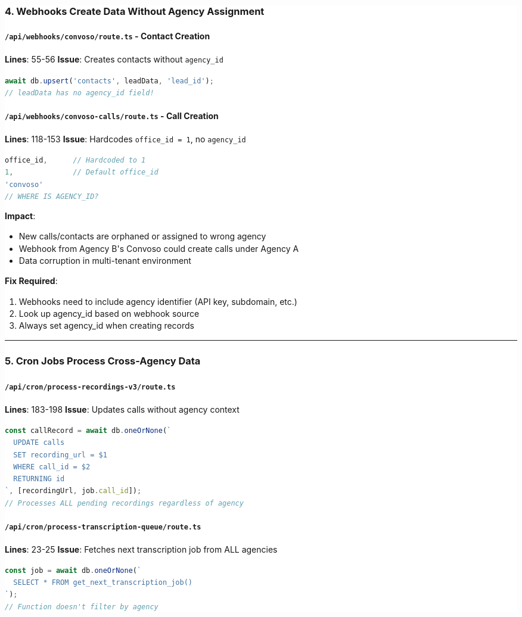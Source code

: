 ### 4. Webhooks Create Data Without Agency Assignment

#### `/api/webhooks/convoso/route.ts` - Contact Creation
**Lines**: 55-56
**Issue**: Creates contacts without `agency_id`
```typescript
await db.upsert('contacts', leadData, 'lead_id');
// leadData has no agency_id field!
```

#### `/api/webhooks/convoso-calls/route.ts` - Call Creation
**Lines**: 118-153
**Issue**: Hardcodes `office_id = 1`, no `agency_id`
```typescript
office_id,      // Hardcoded to 1
1,              // Default office_id
'convoso'
// WHERE IS AGENCY_ID?
```

**Impact**:
- New calls/contacts are orphaned or assigned to wrong agency
- Webhook from Agency B's Convoso could create calls under Agency A
- Data corruption in multi-tenant environment

**Fix Required**:
1. Webhooks need to include agency identifier (API key, subdomain, etc.)
2. Look up agency_id based on webhook source
3. Always set agency_id when creating records

---

### 5. Cron Jobs Process Cross-Agency Data

#### `/api/cron/process-recordings-v3/route.ts`
**Lines**: 183-198
**Issue**: Updates calls without agency context
```typescript
const callRecord = await db.oneOrNone(`
  UPDATE calls
  SET recording_url = $1
  WHERE call_id = $2
  RETURNING id
`, [recordingUrl, job.call_id]);
// Processes ALL pending recordings regardless of agency
```

#### `/api/cron/process-transcription-queue/route.ts`
**Lines**: 23-25
**Issue**: Fetches next transcription job from ALL agencies
```typescript
const job = await db.oneOrNone(`
  SELECT * FROM get_next_transcription_job()
`);
// Function doesn't filter by agency
```

